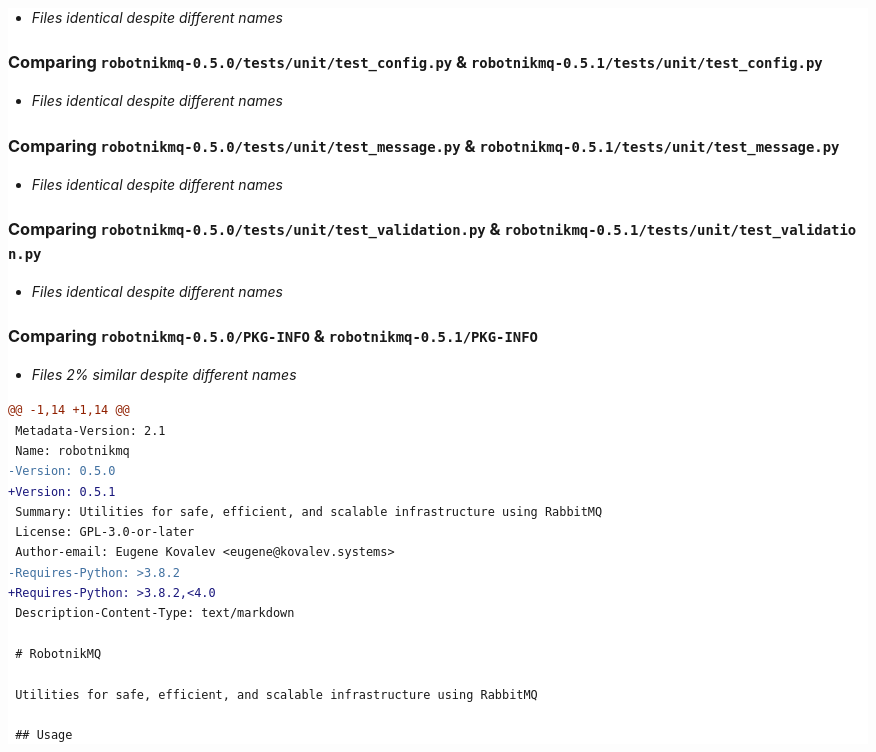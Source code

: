  * *Files identical despite different names*

### Comparing `robotnikmq-0.5.0/tests/unit/test_config.py` & `robotnikmq-0.5.1/tests/unit/test_config.py`

 * *Files identical despite different names*

### Comparing `robotnikmq-0.5.0/tests/unit/test_message.py` & `robotnikmq-0.5.1/tests/unit/test_message.py`

 * *Files identical despite different names*

### Comparing `robotnikmq-0.5.0/tests/unit/test_validation.py` & `robotnikmq-0.5.1/tests/unit/test_validation.py`

 * *Files identical despite different names*

### Comparing `robotnikmq-0.5.0/PKG-INFO` & `robotnikmq-0.5.1/PKG-INFO`

 * *Files 2% similar despite different names*

```diff
@@ -1,14 +1,14 @@
 Metadata-Version: 2.1
 Name: robotnikmq
-Version: 0.5.0
+Version: 0.5.1
 Summary: Utilities for safe, efficient, and scalable infrastructure using RabbitMQ
 License: GPL-3.0-or-later
 Author-email: Eugene Kovalev <eugene@kovalev.systems>
-Requires-Python: >3.8.2
+Requires-Python: >3.8.2,<4.0
 Description-Content-Type: text/markdown
 
 # RobotnikMQ
 
 Utilities for safe, efficient, and scalable infrastructure using RabbitMQ
 
 ## Usage
```

